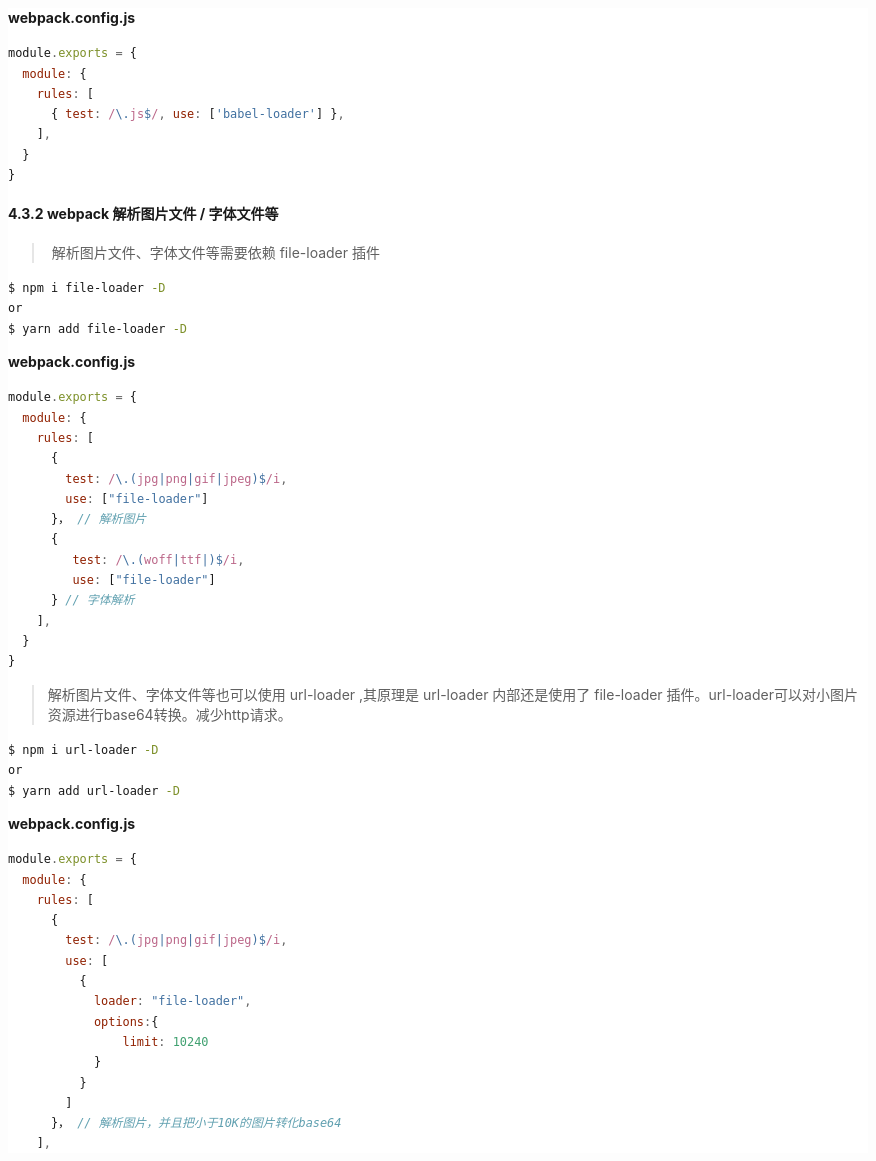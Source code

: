 **webpack.config.js**

```javascript
module.exports = {
  module: {
    rules: [
      { test: /\.js$/, use: ['babel-loader'] },
    ],
  }
}
```

#### 4.3.2 webpack 解析图片文件 / 字体文件等 

> ​		解析图片文件、字体文件等需要依赖 file-loader 插件

```bash
$ npm i file-loader -D
or
$ yarn add file-loader -D
```

**webpack.config.js**

```javascript
module.exports = {
  module: {
    rules: [
      {
        test: /\.(jpg|png|gif|jpeg)$/i,
        use: ["file-loader"]
      }， // 解析图片
      {
         test: /\.(woff|ttf|)$/i,
         use: ["file-loader"]
      } // 字体解析
    ],
  }
}
```



> 解析图片文件、字体文件等也可以使用 url-loader ,其原理是 url-loader 内部还是使用了 file-loader 插件。url-loader可以对小图片资源进行base64转换。减少http请求。

```bash
$ npm i url-loader -D
or
$ yarn add url-loader -D
```

**webpack.config.js**

```javascript
module.exports = {
  module: {
    rules: [
      {
        test: /\.(jpg|png|gif|jpeg)$/i,
        use: [
          {
            loader: "file-loader",
            options:{
                limit: 10240
            }
          }
        ]
      }， // 解析图片，并且把小于10K的图片转化base64
    ],
```